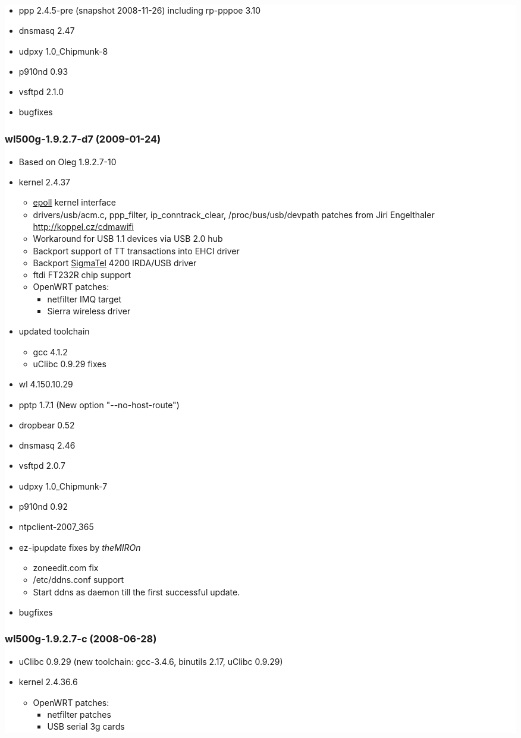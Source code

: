   * ppp 2.4.5-pre (snapshot 2008-11-26) including rp-pppoe 3.10

  * dnsmasq 2.47

  * udpxy 1.0\_Chipmunk-8

  * p910nd 0.93

  * vsftpd 2.1.0

  * bugfixes

### wl500g-1.9.2.7-d7 (2009-01-24) ###
  * Based on Oleg 1.9.2.7-10

  * kernel 2.4.37
    * [epoll](http://www.xmailserver.org/linux-patches/nio-improve.html) kernel interface
    * drivers/usb/acm.c, ppp\_filter, ip\_conntrack\_clear, /proc/bus/usb/devpath patches from Jiri Engelthaler http://koppel.cz/cdmawifi
    * Workaround for USB 1.1 devices via USB 2.0 hub
    * Backport support of TT transactions into EHCI driver
    * Backport [SigmaTel](http://www.sigmatel.com/) 4200 IRDA/USB driver
    * ftdi FT232R chip support
    * OpenWRT patches:
      * netfilter IMQ target
      * Sierra wireless driver

  * updated toolchain
    * gcc 4.1.2
    * uClibc 0.9.29 fixes

  * wl 4.150.10.29

  * pptp 1.7.1 (New option "--no-host-route")

  * dropbear 0.52

  * dnsmasq 2.46

  * vsftpd 2.0.7

  * udpxy 1.0\_Chipmunk-7

  * p910nd 0.92

  * ntpclient-2007\_365

  * ez-ipupdate fixes by _theMIROn_
    * zoneedit.com fix
    * /etc/ddns.conf support
    * Start ddns as daemon till the first successful update.

  * bugfixes

### wl500g-1.9.2.7-c (2008-06-28) ###
  * uClibc 0.9.29 (new toolchain: gcc-3.4.6, binutils 2.17, uClibc 0.9.29)

  * kernel 2.4.36.6
    * OpenWRT patches:
      * netfilter patches
      * USB serial 3g cards
